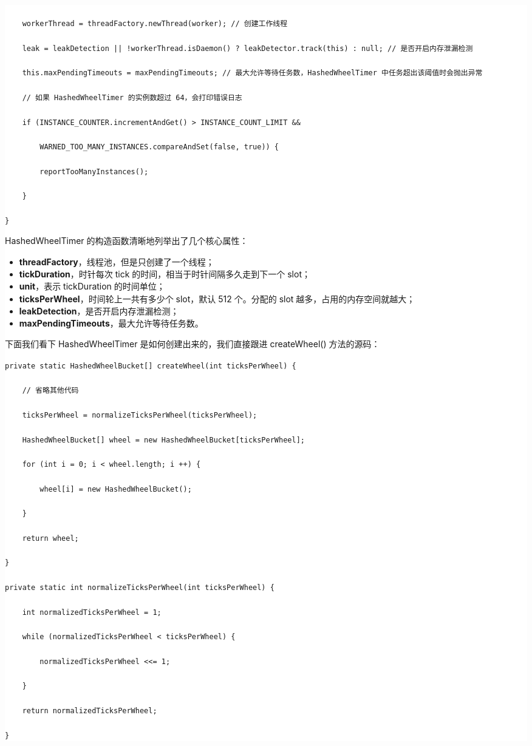 ```

    workerThread = threadFactory.newThread(worker); // 创建工作线程

    leak = leakDetection || !workerThread.isDaemon() ? leakDetector.track(this) : null; // 是否开启内存泄漏检测

    this.maxPendingTimeouts = maxPendingTimeouts; // 最大允许等待任务数，HashedWheelTimer 中任务超出该阈值时会抛出异常

    // 如果 HashedWheelTimer 的实例数超过 64，会打印错误日志

    if (INSTANCE_COUNTER.incrementAndGet() > INSTANCE_COUNT_LIMIT &&

        WARNED_TOO_MANY_INSTANCES.compareAndSet(false, true)) {

        reportTooManyInstances();

    }

}

```

HashedWheelTimer 的构造函数清晰地列举出了几个核心属性：

* **threadFactory**，线程池，但是只创建了一个线程；
* **tickDuration**，时针每次 tick 的时间，相当于时针间隔多久走到下一个 slot；
* **unit**，表示 tickDuration 的时间单位；
* **ticksPerWheel**，时间轮上一共有多少个 slot，默认 512 个。分配的 slot 越多，占用的内存空间就越大；
* **leakDetection**，是否开启内存泄漏检测；
* **maxPendingTimeouts**，最大允许等待任务数。

下面我们看下 HashedWheelTimer 是如何创建出来的，我们直接跟进 createWheel() 方法的源码：

```
private static HashedWheelBucket[] createWheel(int ticksPerWheel) {

    // 省略其他代码

    ticksPerWheel = normalizeTicksPerWheel(ticksPerWheel);

    HashedWheelBucket[] wheel = new HashedWheelBucket[ticksPerWheel];

    for (int i = 0; i < wheel.length; i ++) {

        wheel[i] = new HashedWheelBucket();

    }

    return wheel;

}

private static int normalizeTicksPerWheel(int ticksPerWheel) {

    int normalizedTicksPerWheel = 1;

    while (normalizedTicksPerWheel < ticksPerWheel) {

        normalizedTicksPerWheel <<= 1;

    }

    return normalizedTicksPerWheel;

}
```